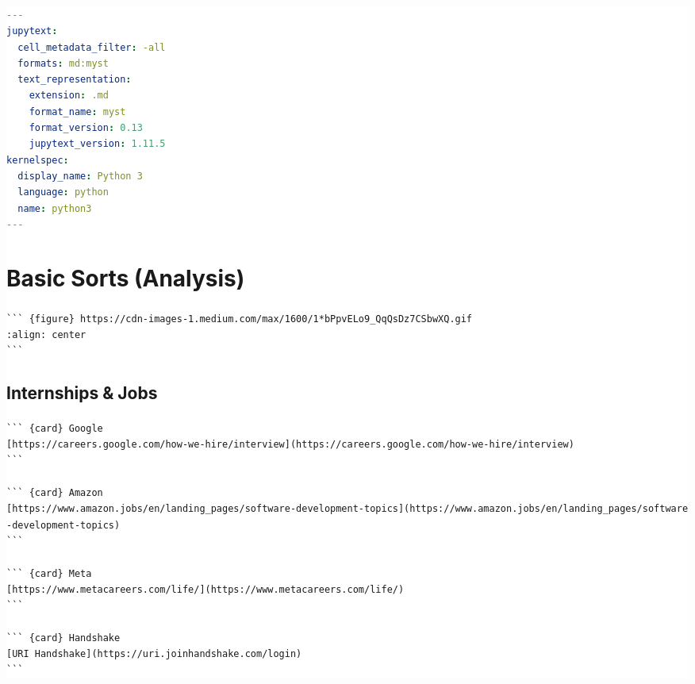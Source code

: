 ```yaml
---
jupytext:
  cell_metadata_filter: -all
  formats: md:myst
  text_representation:
    extension: .md
    format_name: myst
    format_version: 0.13
    jupytext_version: 1.11.5
kernelspec:
  display_name: Python 3
  language: python
  name: python3
---
```


<style>
  .red {color:red}
  .blue {color:#7cc7f9}
  .dblue {color:#011636}
  .green {color:green}
  .orange {color:orangered}
  .purple {color:purple}
  .brown {color:brown}
</style>

# Basic Sorts (Analysis)

`````````` {div} full-width
``` {figure} https://cdn-images-1.medium.com/max/1600/1*bPpvELo9_QqQsDz7CSbwXQ.gif
:align: center
```
``````````

## Internships & Jobs

`````````` {div} full-width
``` {card} Google
[https://careers.google.com/how-we-hire/interview](https://careers.google.com/how-we-hire/interview)
```

``` {card} Amazon
[https://www.amazon.jobs/en/landing_pages/software-development-topics](https://www.amazon.jobs/en/landing_pages/software-development-topics)
```

``` {card} Meta
[https://www.metacareers.com/life/](https://www.metacareers.com/life/)
```

``` {card} Handshake
[URI Handshake](https://uri.joinhandshake.com/login)
```
``````````
